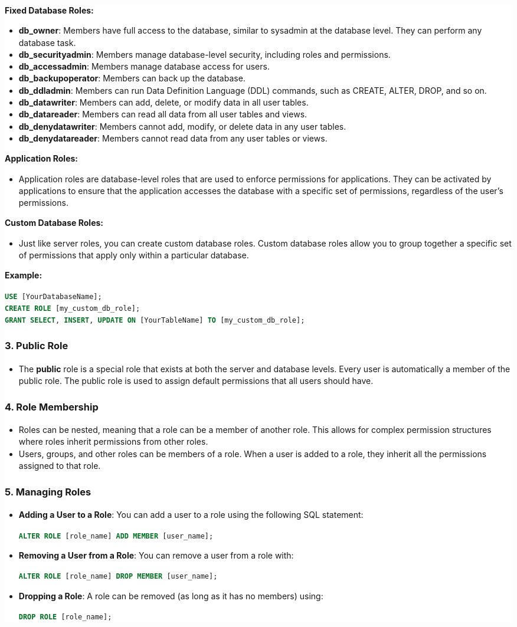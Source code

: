    **Fixed Database Roles:**
   - **db_owner**: Members have full access to the database, similar to sysadmin at the database level. They can perform any database task.
   - **db_securityadmin**: Members manage database-level security, including roles and permissions.
   - **db_accessadmin**: Members manage database access for users.
   - **db_backupoperator**: Members can back up the database.
   - **db_ddladmin**: Members can run Data Definition Language (DDL) commands, such as CREATE, ALTER, DROP, and so on.
   - **db_datawriter**: Members can add, delete, or modify data in all user tables.
   - **db_datareader**: Members can read all data from all user tables and views.
   - **db_denydatawriter**: Members cannot add, modify, or delete data in any user tables.
   - **db_denydatareader**: Members cannot read data from any user tables or views.

   **Application Roles:**
   - Application roles are database-level roles that are used to enforce permissions for applications. They can be activated by applications to ensure that the application accesses the database with a specific set of permissions, regardless of the user’s permissions.

   **Custom Database Roles:**
   - Just like server roles, you can create custom database roles. Custom database roles allow you to group together a specific set of permissions that apply only within a particular database.

   **Example:**
   ```sql
   USE [YourDatabaseName];
   CREATE ROLE [my_custom_db_role];
   GRANT SELECT, INSERT, UPDATE ON [YourTableName] TO [my_custom_db_role];
   ```

### 3. **Public Role**
   - The **public** role is a special role that exists at both the server and database levels. Every user is automatically a member of the public role. The public role is used to assign default permissions that all users should have.

### 4. **Role Membership**
   - Roles can be nested, meaning that a role can be a member of another role. This allows for complex permission structures where roles inherit permissions from other roles.
   - Users, groups, and other roles can be members of a role. When a user is added to a role, they inherit all the permissions assigned to that role.

### 5. **Managing Roles**
   - **Adding a User to a Role**: You can add a user to a role using the following SQL statement:
     ```sql
     ALTER ROLE [role_name] ADD MEMBER [user_name];
     ```
   - **Removing a User from a Role**: You can remove a user from a role with:
     ```sql
     ALTER ROLE [role_name] DROP MEMBER [user_name];
     ```
   - **Dropping a Role**: A role can be removed (as long as it has no members) using:
     ```sql
     DROP ROLE [role_name];
     ```
